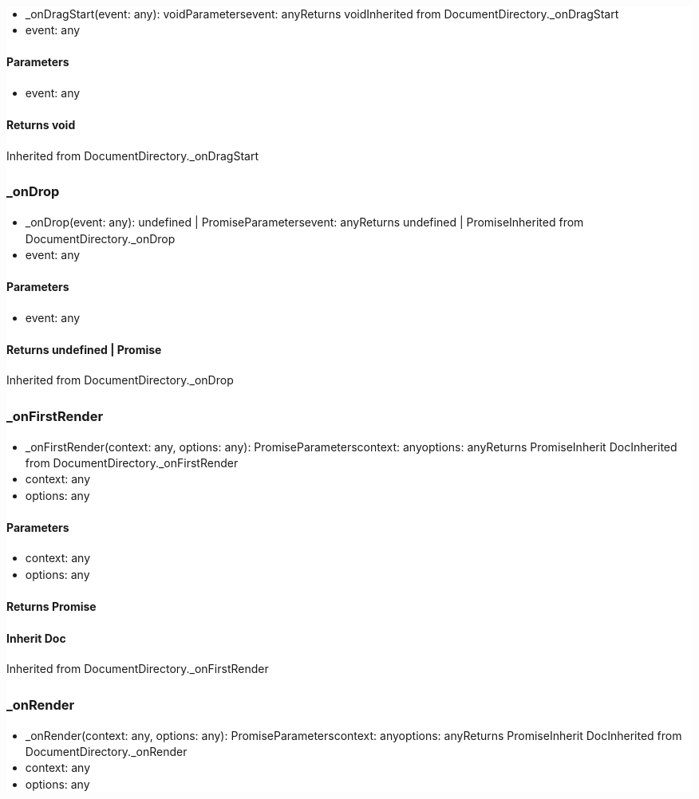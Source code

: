 - _onDragStart(event: any): voidParametersevent: anyReturns voidInherited from DocumentDirectory._onDragStart
- event: any


#### Parameters

- event: any


#### Returns void

Inherited from DocumentDirectory._onDragStart


### _onDrop

- _onDrop(event: any): undefined | Promise<void>Parametersevent: anyReturns undefined | Promise<void>Inherited from DocumentDirectory._onDrop
- event: any


#### Parameters

- event: any


#### Returns undefined | Promise<void>

Inherited from DocumentDirectory._onDrop


### _onFirstRender

- _onFirstRender(context: any, options: any): Promise<void>Parameterscontext: anyoptions: anyReturns Promise<void>Inherit DocInherited from DocumentDirectory._onFirstRender
- context: any
- options: any


#### Parameters

- context: any
- options: any


#### Returns Promise<void>


#### Inherit Doc

Inherited from DocumentDirectory._onFirstRender


### _onRender

- _onRender(context: any, options: any): Promise<void>Parameterscontext: anyoptions: anyReturns Promise<void>Inherit DocInherited from DocumentDirectory._onRender
- context: any
- options: any

